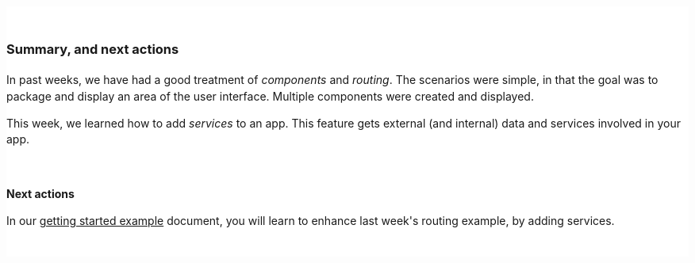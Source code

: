 <br>

### Summary, and next actions

In past weeks, we have had a good treatment of *components* and *routing*. The scenarios were simple, in that the goal was to package and display an area of the user interface. Multiple components were created and displayed. 

This week, we learned how to add *services* to an app. This feature gets external (and internal) data and services involved in your app. 

<br>

**Next actions**

In our [getting started example](angular-services-example) document, you will learn to enhance last week's routing example, by adding services. 

<br>
